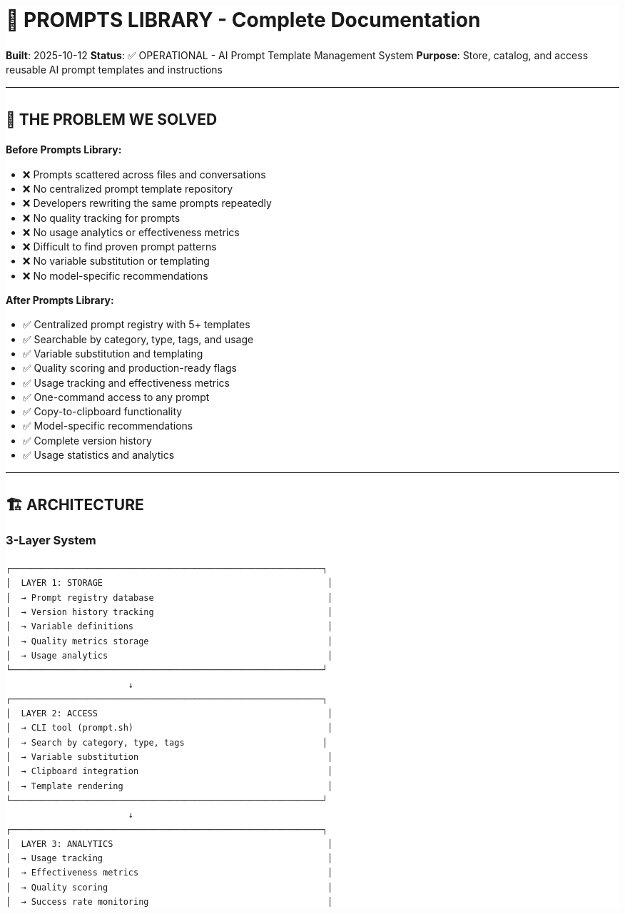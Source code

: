 # 🎯 PROMPTS LIBRARY - Complete Documentation

**Built**: 2025-10-12
**Status**: ✅ OPERATIONAL - AI Prompt Template Management System
**Purpose**: Store, catalog, and access reusable AI prompt templates and instructions

---

## 🎯 THE PROBLEM WE SOLVED

**Before Prompts Library:**
- ❌ Prompts scattered across files and conversations
- ❌ No centralized prompt template repository
- ❌ Developers rewriting the same prompts repeatedly
- ❌ No quality tracking for prompts
- ❌ No usage analytics or effectiveness metrics
- ❌ Difficult to find proven prompt patterns
- ❌ No variable substitution or templating
- ❌ No model-specific recommendations

**After Prompts Library:**
- ✅ Centralized prompt registry with 5+ templates
- ✅ Searchable by category, type, tags, and usage
- ✅ Variable substitution and templating
- ✅ Quality scoring and production-ready flags
- ✅ Usage tracking and effectiveness metrics
- ✅ One-command access to any prompt
- ✅ Copy-to-clipboard functionality
- ✅ Model-specific recommendations
- ✅ Complete version history
- ✅ Usage statistics and analytics

---

## 🏗️ ARCHITECTURE

### 3-Layer System

```
┌─────────────────────────────────────────────────────────────┐
│  LAYER 1: STORAGE                                            │
│  → Prompt registry database                                  │
│  → Version history tracking                                  │
│  → Variable definitions                                      │
│  → Quality metrics storage                                   │
│  → Usage analytics                                           │
└─────────────────────────────────────────────────────────────┘
                        ↓
┌─────────────────────────────────────────────────────────────┐
│  LAYER 2: ACCESS                                             │
│  → CLI tool (prompt.sh)                                      │
│  → Search by category, type, tags                           │
│  → Variable substitution                                     │
│  → Clipboard integration                                     │
│  → Template rendering                                        │
└─────────────────────────────────────────────────────────────┘
                        ↓
┌─────────────────────────────────────────────────────────────┐
│  LAYER 3: ANALYTICS                                          │
│  → Usage tracking                                            │
│  → Effectiveness metrics                                     │
│  → Quality scoring                                           │
│  → Success rate monitoring                                   │
```